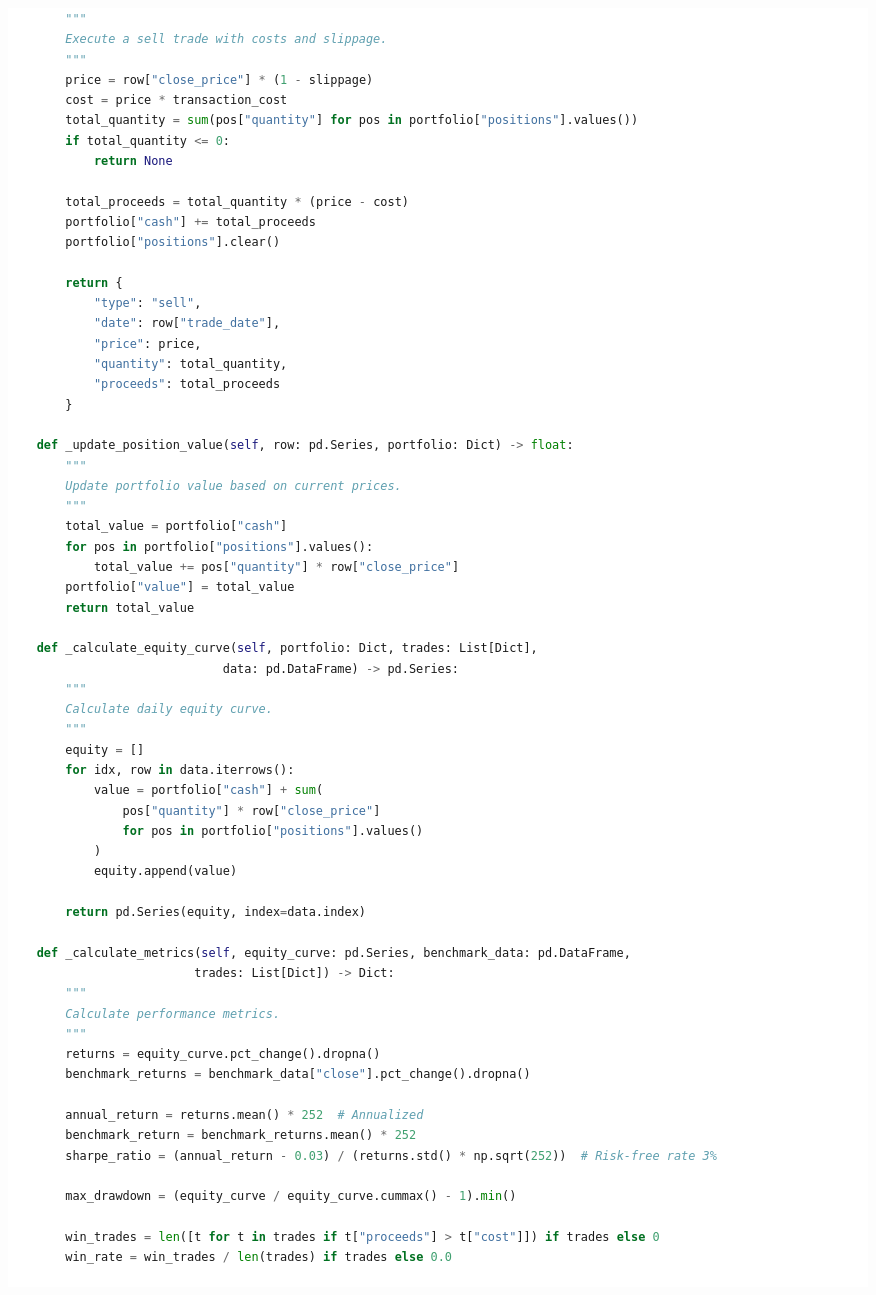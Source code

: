 ```python
        """
        Execute a sell trade with costs and slippage.
        """
        price = row["close_price"] * (1 - slippage)
        cost = price * transaction_cost
        total_quantity = sum(pos["quantity"] for pos in portfolio["positions"].values())
        if total_quantity <= 0:
            return None
        
        total_proceeds = total_quantity * (price - cost)
        portfolio["cash"] += total_proceeds
        portfolio["positions"].clear()
        
        return {
            "type": "sell",
            "date": row["trade_date"],
            "price": price,
            "quantity": total_quantity,
            "proceeds": total_proceeds
        }
    
    def _update_position_value(self, row: pd.Series, portfolio: Dict) -> float:
        """
        Update portfolio value based on current prices.
        """
        total_value = portfolio["cash"]
        for pos in portfolio["positions"].values():
            total_value += pos["quantity"] * row["close_price"]
        portfolio["value"] = total_value
        return total_value
    
    def _calculate_equity_curve(self, portfolio: Dict, trades: List[Dict], 
                              data: pd.DataFrame) -> pd.Series:
        """
        Calculate daily equity curve.
        """
        equity = []
        for idx, row in data.iterrows():
            value = portfolio["cash"] + sum(
                pos["quantity"] * row["close_price"] 
                for pos in portfolio["positions"].values()
            )
            equity.append(value)
        
        return pd.Series(equity, index=data.index)
    
    def _calculate_metrics(self, equity_curve: pd.Series, benchmark_data: pd.DataFrame, 
                          trades: List[Dict]) -> Dict:
        """
        Calculate performance metrics.
        """
        returns = equity_curve.pct_change().dropna()
        benchmark_returns = benchmark_data["close"].pct_change().dropna()
        
        annual_return = returns.mean() * 252  # Annualized
        benchmark_return = benchmark_returns.mean() * 252
        sharpe_ratio = (annual_return - 0.03) / (returns.std() * np.sqrt(252))  # Risk-free rate 3%
        
        max_drawdown = (equity_curve / equity_curve.cummax() - 1).min()
        
        win_trades = len([t for t in trades if t["proceeds"] > t["cost"]]) if trades else 0
        win_rate = win_trades / len(trades) if trades else 0.0
        
```